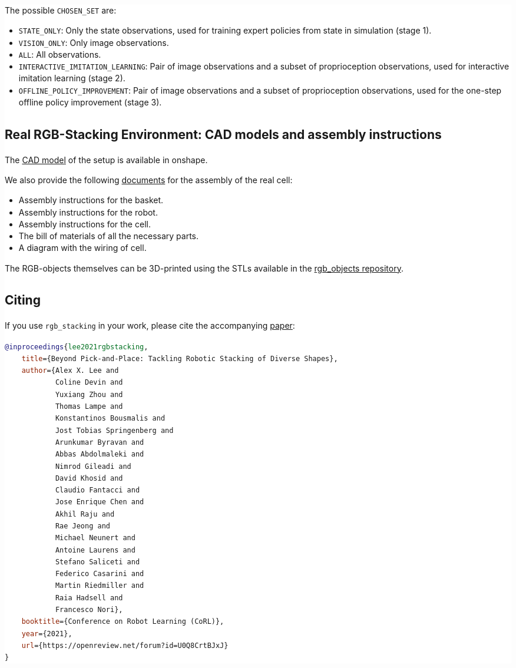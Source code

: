 The possible `CHOSEN_SET` are:

* `STATE_ONLY`: Only the state observations, used for training expert policies
    from state in simulation (stage 1).
* `VISION_ONLY`: Only image observations.
* `ALL`: All observations.
* `INTERACTIVE_IMITATION_LEARNING`: Pair of image observations and a subset of
    proprioception observations, used for interactive imitation learning
    (stage 2).
* `OFFLINE_POLICY_IMPROVEMENT`:  Pair of image observations and a subset of
    proprioception observations, used for the one-step offline policy
    improvement (stage 3).

## Real RGB-Stacking Environment: CAD models and assembly instructions

The [CAD model](https://deepmind.onshape.com/documents/d0b99322019b124525012b2a/w/6702310a5b51c79efed7c65b/e/4b6eb89dc085468d0fee5e97)
of the setup is available in onshape.

We also provide the following [documents](https://github.com/deepmind/rgb_stacking/tree/main/real_cell_documentation)
for the assembly of the real cell:

  * Assembly instructions for the basket.
  * Assembly instructions for the robot.
  * Assembly instructions for the cell.
  * The bill of materials of all the necessary parts.
  * A diagram with the wiring of cell.

The RGB-objects themselves can be 3D-printed using the STLs available in the [rgb_objects repository](https://github.com/deepmind/dm_robotics/tree/main/py/manipulation/props/rgb_objects/README.md).

## Citing

If you use `rgb_stacking` in your work, please cite the accompanying [paper][pick_and_place_paper]:

```bibtex
@inproceedings{lee2021rgbstacking,
    title={Beyond Pick-and-Place: Tackling Robotic Stacking of Diverse Shapes},
    author={Alex X. Lee and
            Coline Devin and
            Yuxiang Zhou and
            Thomas Lampe and
            Konstantinos Bousmalis and
            Jost Tobias Springenberg and
            Arunkumar Byravan and
            Abbas Abdolmaleki and
            Nimrod Gileadi and
            David Khosid and
            Claudio Fantacci and
            Jose Enrique Chen and
            Akhil Raju and
            Rae Jeong and
            Michael Neunert and
            Antoine Laurens and
            Stefano Saliceti and
            Federico Casarini and
            Martin Riedmiller and
            Raia Hadsell and
            Francesco Nori},
    booktitle={Conference on Robot Learning (CoRL)},
    year={2021},
    url={https://openreview.net/forum?id=U0Q8CrtBJxJ}
}
```

[pick_and_place_paper]: http://arxiv.org/abs/2110.06192
